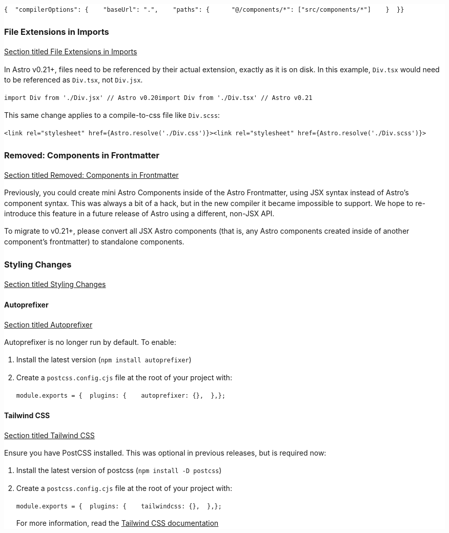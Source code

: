     {  "compilerOptions": {    "baseUrl": ".",    "paths": {      "@/components/*": ["src/components/*"]    }  }}

### File Extensions in Imports

[Section titled File Extensions in Imports](#file-extensions-in-imports)

In Astro v0.21+, files need to be referenced by their actual extension, exactly as it is on disk. In this example, `Div.tsx` would need to be referenced as `Div.tsx`, not `Div.jsx`.

    import Div from './Div.jsx' // Astro v0.20import Div from './Div.tsx' // Astro v0.21

This same change applies to a compile-to-css file like `Div.scss`:

    <link rel="stylesheet" href={Astro.resolve('./Div.css')}><link rel="stylesheet" href={Astro.resolve('./Div.scss')}>

### Removed: Components in Frontmatter

[Section titled Removed: Components in Frontmatter](#removed-components-in-frontmatter)

Previously, you could create mini Astro Components inside of the Astro Frontmatter, using JSX syntax instead of Astro’s component syntax. This was always a bit of a hack, but in the new compiler it became impossible to support. We hope to re-introduce this feature in a future release of Astro using a different, non-JSX API.

To migrate to v0.21+, please convert all JSX Astro components (that is, any Astro components created inside of another component’s frontmatter) to standalone components.

### Styling Changes

[Section titled Styling Changes](#styling-changes)

#### Autoprefixer

[Section titled Autoprefixer](#autoprefixer)

Autoprefixer is no longer run by default. To enable:

1.  Install the latest version (`npm install autoprefixer`)
    
2.  Create a `postcss.config.cjs` file at the root of your project with:
    
        module.exports = {  plugins: {    autoprefixer: {},  },};
    

#### Tailwind CSS

[Section titled Tailwind CSS](#tailwind-css)

Ensure you have PostCSS installed. This was optional in previous releases, but is required now:

1.  Install the latest version of postcss (`npm install -D postcss`)
    
2.  Create a `postcss.config.cjs` file at the root of your project with:
    
        module.exports = {  plugins: {    tailwindcss: {},  },};
    
    For more information, read the [Tailwind CSS documentation](https://tailwindcss.com/docs/installation#add-tailwind-as-a-post-css-plugin)
    